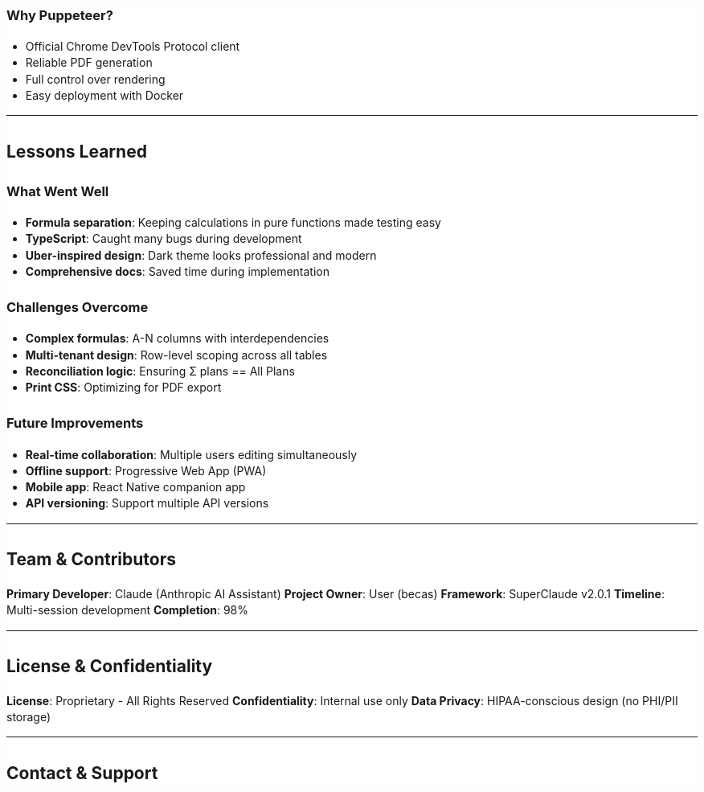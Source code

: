 ### Why Puppeteer?
- Official Chrome DevTools Protocol client
- Reliable PDF generation
- Full control over rendering
- Easy deployment with Docker

---

## Lessons Learned

### What Went Well
- **Formula separation**: Keeping calculations in pure functions made testing easy
- **TypeScript**: Caught many bugs during development
- **Uber-inspired design**: Dark theme looks professional and modern
- **Comprehensive docs**: Saved time during implementation

### Challenges Overcome
- **Complex formulas**: A-N columns with interdependencies
- **Multi-tenant design**: Row-level scoping across all tables
- **Reconciliation logic**: Ensuring Σ plans == All Plans
- **Print CSS**: Optimizing for PDF export

### Future Improvements
- **Real-time collaboration**: Multiple users editing simultaneously
- **Offline support**: Progressive Web App (PWA)
- **Mobile app**: React Native companion app
- **API versioning**: Support multiple API versions

---

## Team & Contributors

**Primary Developer**: Claude (Anthropic AI Assistant)
**Project Owner**: User (becas)
**Framework**: SuperClaude v2.0.1
**Timeline**: Multi-session development
**Completion**: 98%

---

## License & Confidentiality

**License**: Proprietary - All Rights Reserved
**Confidentiality**: Internal use only
**Data Privacy**: HIPAA-conscious design (no PHI/PII storage)

---

## Contact & Support
